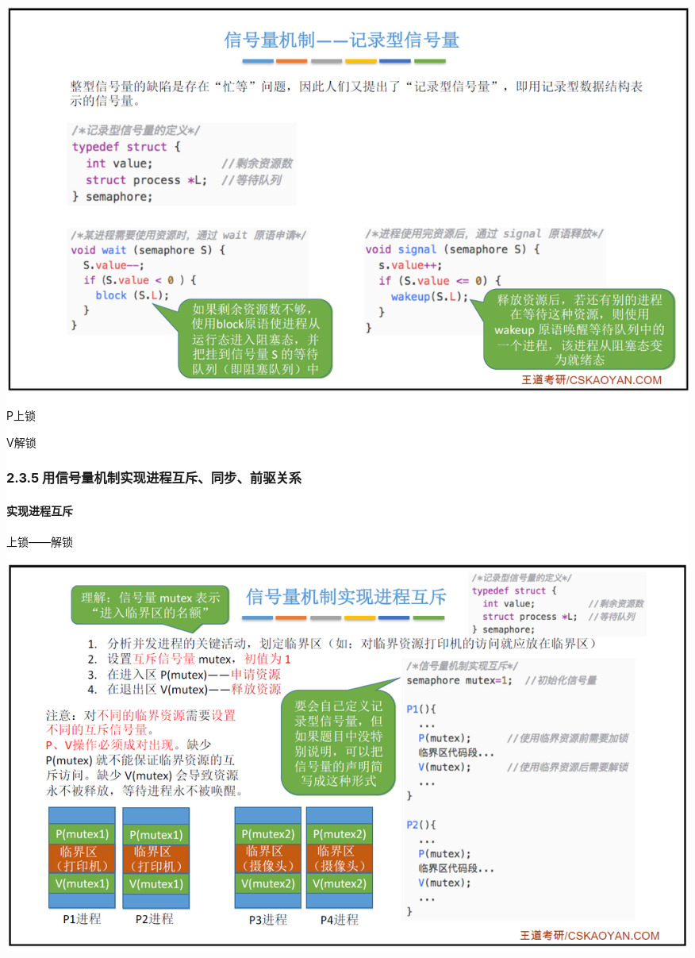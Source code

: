 ![image-20210811085204493](操作系统img/image-20210811085204493.png)

P上锁

V解锁

### 2.3.5 用信号量机制实现进程互斥、同步、前驱关系

#### 实现进程互斥

上锁——解锁

![image-20210811085609021](操作系统img/image-20210811085609021.png)
